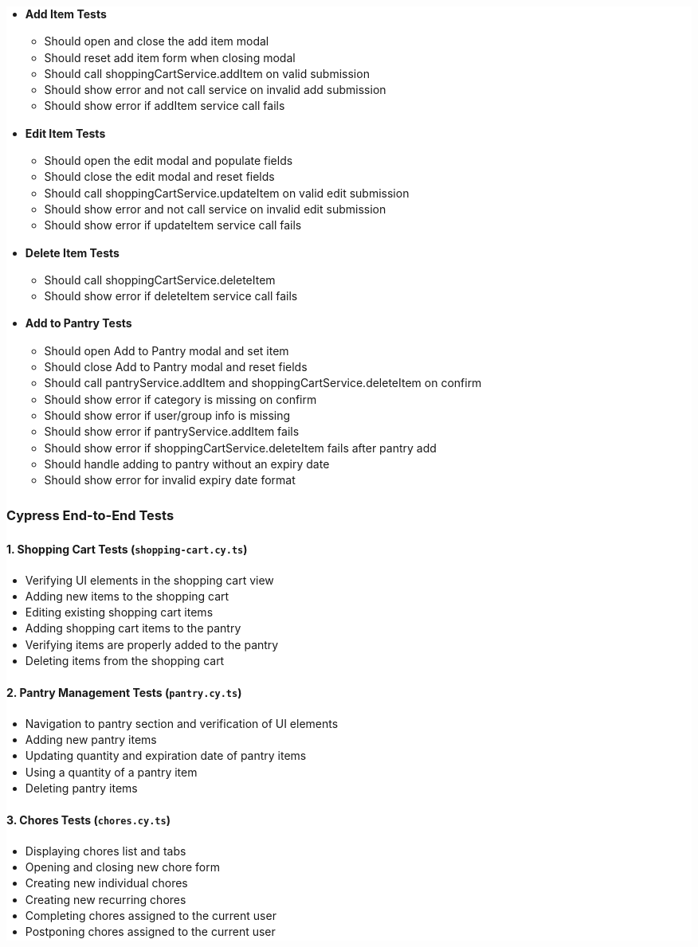 - **Add Item Tests**
  - Should open and close the add item modal
  - Should reset add item form when closing modal
  - Should call shoppingCartService.addItem on valid submission
  - Should show error and not call service on invalid add submission
  - Should show error if addItem service call fails

- **Edit Item Tests**
  - Should open the edit modal and populate fields
  - Should close the edit modal and reset fields
  - Should call shoppingCartService.updateItem on valid edit submission
  - Should show error and not call service on invalid edit submission
  - Should show error if updateItem service call fails

- **Delete Item Tests**
  - Should call shoppingCartService.deleteItem
  - Should show error if deleteItem service call fails

- **Add to Pantry Tests**
  - Should open Add to Pantry modal and set item
  - Should close Add to Pantry modal and reset fields
  - Should call pantryService.addItem and shoppingCartService.deleteItem on confirm
  - Should show error if category is missing on confirm
  - Should show error if user/group info is missing
  - Should show error if pantryService.addItem fails
  - Should show error if shoppingCartService.deleteItem fails after pantry add
  - Should handle adding to pantry without an expiry date
  - Should show error for invalid expiry date format

### Cypress End-to-End Tests

#### 1. Shopping Cart Tests (`shopping-cart.cy.ts`)
- Verifying UI elements in the shopping cart view
- Adding new items to the shopping cart
- Editing existing shopping cart items
- Adding shopping cart items to the pantry
- Verifying items are properly added to the pantry
- Deleting items from the shopping cart

#### 2. Pantry Management Tests (`pantry.cy.ts`)
- Navigation to pantry section and verification of UI elements
- Adding new pantry items
- Updating quantity and expiration date of pantry items
- Using a quantity of a pantry item
- Deleting pantry items

#### 3. Chores Tests (`chores.cy.ts`)
- Displaying chores list and tabs
- Opening and closing new chore form
- Creating new individual chores
- Creating new recurring chores
- Completing chores assigned to the current user
- Postponing chores assigned to the current user
